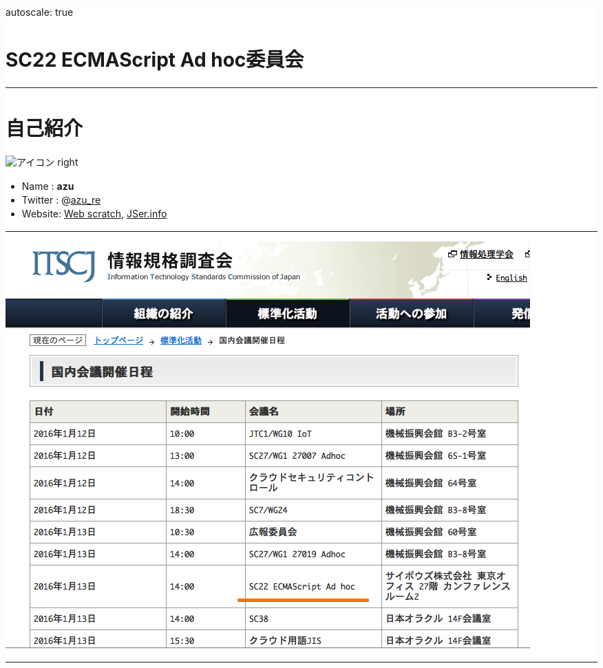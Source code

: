 autoscale: true

# SC22 ECMAScript Ad hoc委員会

-----

# 自己紹介

![アイコン right](https://github.com/azu.png)

- Name : **azu**
- Twitter : @[azu_re](https://twitter.com/azu_re)
- Website: [Web scratch], [JSer.info]

[Web scratch]: http://efcl.info/ "Web scratch"
[JSer.info]: http://jser.info/ "JSer.info"

------

![fit, sc22](img/sc22.png)


-----
